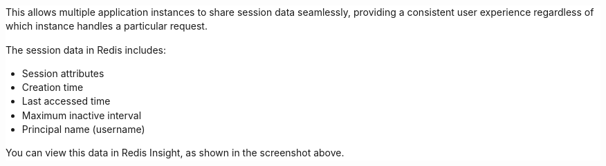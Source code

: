 This allows multiple application instances to share session data seamlessly, providing a consistent user experience regardless of which instance handles a particular request.

The session data in Redis includes:
- Session attributes
- Creation time
- Last accessed time
- Maximum inactive interval
- Principal name (username)

You can view this data in Redis Insight, as shown in the screenshot above.
